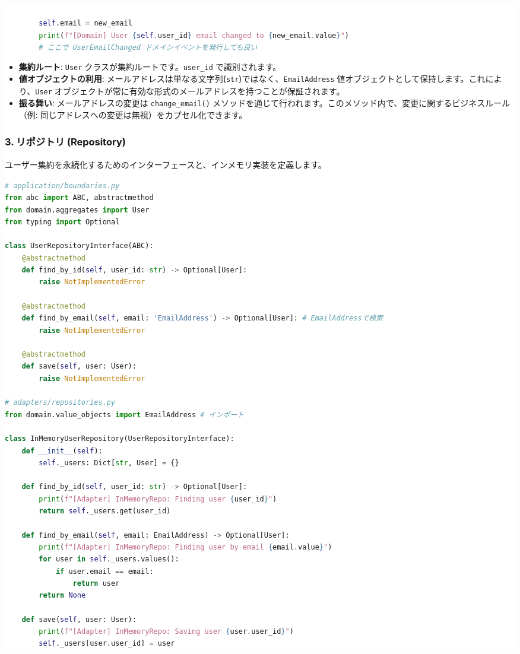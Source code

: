 ```python

        self.email = new_email
        print(f"[Domain] User {self.user_id} email changed to {new_email.value}")
        # ここで UserEmailChanged ドメインイベントを発行しても良い

```

- **集約ルート**: `User` クラスが集約ルートです。`user_id` で識別されます。
- **値オブジェクトの利用**: メールアドレスは単なる文字列(`str`)ではなく、`EmailAddress` 値オブジェクトとして保持します。これにより、`User` オブジェクトが常に有効な形式のメールアドレスを持つことが保証されます。
- **振る舞い**: メールアドレスの変更は `change_email()` メソッドを通じて行われます。このメソッド内で、変更に関するビジネスルール（例: 同じアドレスへの変更は無視）をカプセル化できます。

### 3. リポジトリ (Repository)

ユーザー集約を永続化するためのインターフェースと、インメモリ実装を定義します。

```python
# application/boundaries.py
from abc import ABC, abstractmethod
from domain.aggregates import User
from typing import Optional

class UserRepositoryInterface(ABC):
    @abstractmethod
    def find_by_id(self, user_id: str) -> Optional[User]:
        raise NotImplementedError

    @abstractmethod
    def find_by_email(self, email: 'EmailAddress') -> Optional[User]: # EmailAddressで検索
        raise NotImplementedError

    @abstractmethod
    def save(self, user: User):
        raise NotImplementedError

# adapters/repositories.py
from domain.value_objects import EmailAddress # インポート

class InMemoryUserRepository(UserRepositoryInterface):
    def __init__(self):
        self._users: Dict[str, User] = {}

    def find_by_id(self, user_id: str) -> Optional[User]:
        print(f"[Adapter] InMemoryRepo: Finding user {user_id}")
        return self._users.get(user_id)

    def find_by_email(self, email: EmailAddress) -> Optional[User]:
        print(f"[Adapter] InMemoryRepo: Finding user by email {email.value}")
        for user in self._users.values():
            if user.email == email:
                return user
        return None

    def save(self, user: User):
        print(f"[Adapter] InMemoryRepo: Saving user {user.user_id}")
        self._users[user.user_id] = user

```
